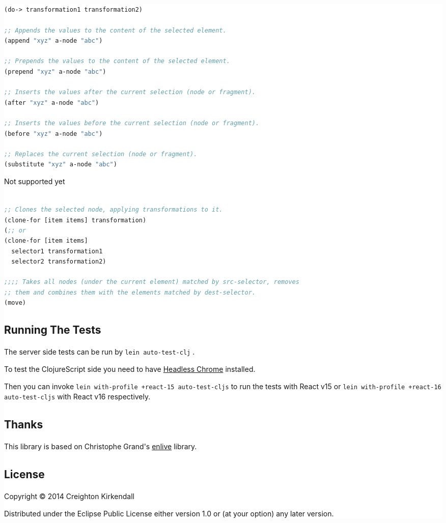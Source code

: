 ```clojure
(do-> transformation1 transformation2)

;; Appends the values to the content of the selected element.
(append "xyz" a-node "abc")

;; Prepends the values to the content of the selected element.
(prepend "xyz" a-node "abc")

;; Inserts the values after the current selection (node or fragment).
(after "xyz" a-node "abc")

;; Inserts the values before the current selection (node or fragment).
(before "xyz" a-node "abc")

;; Replaces the current selection (node or fragment).
(substitute "xyz" a-node "abc")


```
Not supported yet

```clojure

;; Clones the selected node, applying transformations to it.
(clone-for [item items] transformation)
(;; or
(clone-for [item items]
  selector1 transformation1
  selector2 transformation2)

;;;; Takes all nodes (under the current element) matched by src-selector, removes
;; them and combines them with the elements matched by dest-selector.
(move)
```

## Running The Tests

The server side tests can be run by `lein auto-test-clj` .

To test the ClojureScript side you need to have [Headless Chrome](https://developers.google.com/web/updates/2017/04/headless-chrome) installed.

Then you can invoke `lein with-profile +react-15 auto-test-cljs` to run the tests with React v15 or `lein with-profile +react-16 auto-test-cljs` with React v16 respectively.

## Thanks

This library is based on Christophe Grand's [enlive](https://github.com/cgrand/enlive) library.

## License

Copyright © 2014 Creighton Kirkendall

Distributed under the Eclipse Public License either version 1.0 or (at
your option) any later version.
